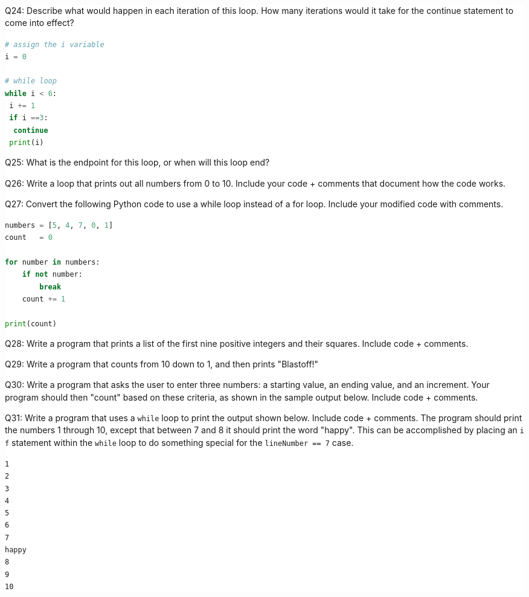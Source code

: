 Q24: Describe what would happen in each iteration of this loop. How many iterations would it take for the continue statement to come into effect?

```Python
# assign the i variable
i = 0

# while loop
while i < 6:
 i += 1
 if i ==3:
  continue
 print(i)
```

Q25: What is the endpoint for this loop, or when will this loop end?

Q26: Write a loop that prints out all numbers from 0 to 10. Include your code + comments that document how the code works.

Q27: Convert the following Python code to use a while loop instead of a for loop. Include your modified code with comments.

```Python
numbers = [5, 4, 7, 0, 1]
count   = 0

for number in numbers:
    if not number:
        break
    count += 1

print(count)
```

Q28: Write a program that prints a list of the first nine positive integers and their squares. Include code + comments.

Q29: Write a program that counts from 10 down to 1, and then prints "Blastoff!"

Q30: Write a program that asks the user to enter three numbers: a starting value, an ending value, and an increment. Your program should then "count" based on these criteria, as shown in the sample output below. Include code + comments.

Q31: Write a program that uses a `while` loop to print the output shown below. Include code + comments. The program should print the numbers 1 through 10, except that between 7 and 8 it should print the word "happy". This can be accomplished by placing an `if` statement within the `while` loop to do something special for the `lineNumber == 7` case.

```
1
2
3
4
5
6
7
happy
8
9
10
```
